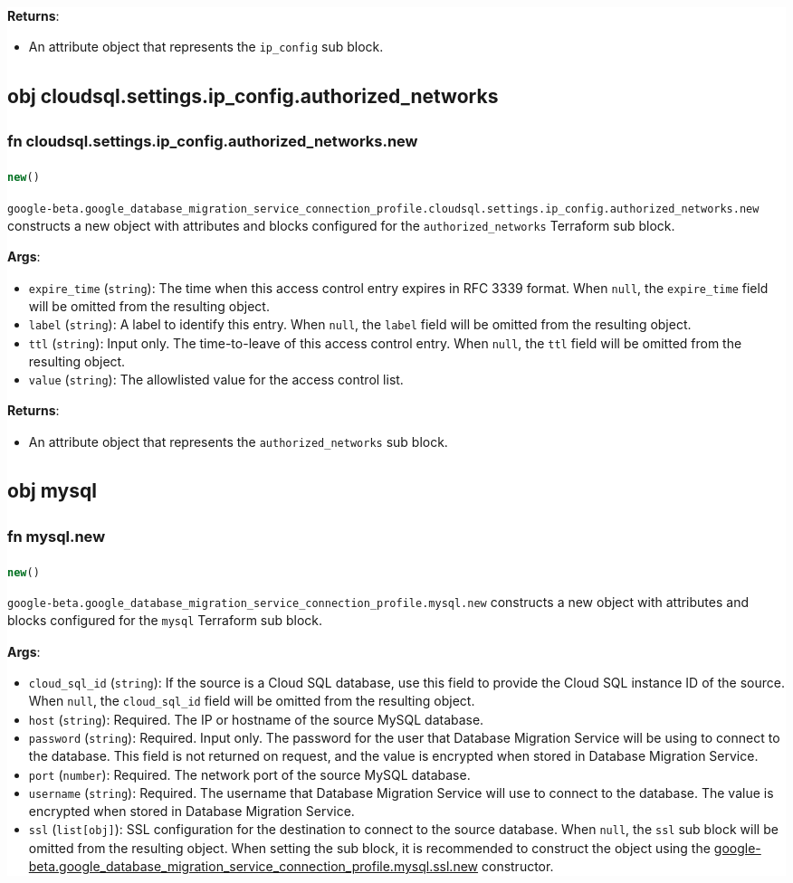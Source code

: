 **Returns**:
  - An attribute object that represents the `ip_config` sub block.


## obj cloudsql.settings.ip_config.authorized_networks



### fn cloudsql.settings.ip_config.authorized_networks.new

```ts
new()
```


`google-beta.google_database_migration_service_connection_profile.cloudsql.settings.ip_config.authorized_networks.new` constructs a new object with attributes and blocks configured for the `authorized_networks`
Terraform sub block.



**Args**:
  - `expire_time` (`string`): The time when this access control entry expires in RFC 3339 format. When `null`, the `expire_time` field will be omitted from the resulting object.
  - `label` (`string`): A label to identify this entry. When `null`, the `label` field will be omitted from the resulting object.
  - `ttl` (`string`): Input only. The time-to-leave of this access control entry. When `null`, the `ttl` field will be omitted from the resulting object.
  - `value` (`string`): The allowlisted value for the access control list.

**Returns**:
  - An attribute object that represents the `authorized_networks` sub block.


## obj mysql



### fn mysql.new

```ts
new()
```


`google-beta.google_database_migration_service_connection_profile.mysql.new` constructs a new object with attributes and blocks configured for the `mysql`
Terraform sub block.



**Args**:
  - `cloud_sql_id` (`string`): If the source is a Cloud SQL database, use this field to provide the Cloud SQL instance ID of the source. When `null`, the `cloud_sql_id` field will be omitted from the resulting object.
  - `host` (`string`): Required. The IP or hostname of the source MySQL database.
  - `password` (`string`): Required. Input only. The password for the user that Database Migration Service will be using to connect to the database.
This field is not returned on request, and the value is encrypted when stored in Database Migration Service.
  - `port` (`number`): Required. The network port of the source MySQL database.
  - `username` (`string`): Required. The username that Database Migration Service will use to connect to the database. The value is encrypted when stored in Database Migration Service.
  - `ssl` (`list[obj]`): SSL configuration for the destination to connect to the source database. When `null`, the `ssl` sub block will be omitted from the resulting object. When setting the sub block, it is recommended to construct the object using the [google-beta.google_database_migration_service_connection_profile.mysql.ssl.new](#fn-mysqlsslnew) constructor.
